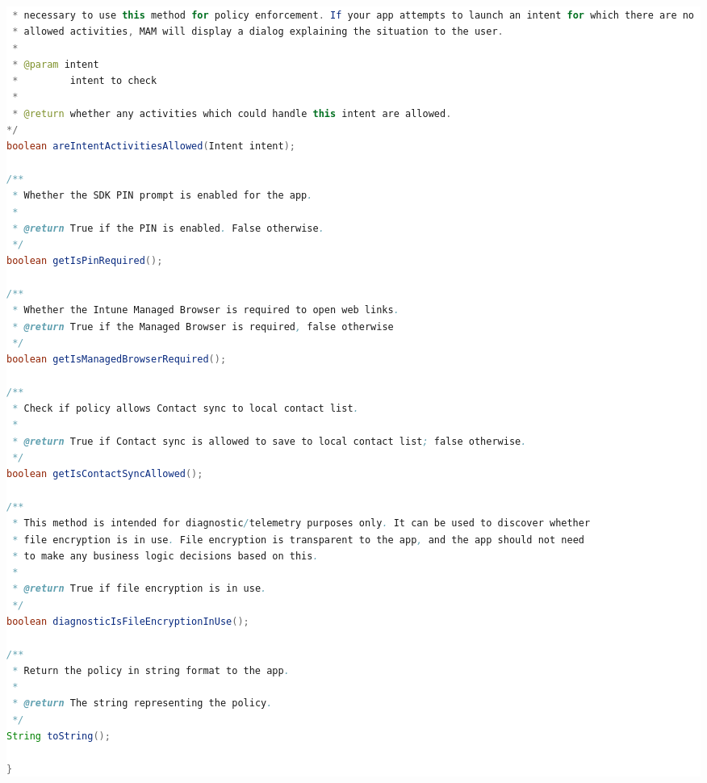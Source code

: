 ```java
 * necessary to use this method for policy enforcement. If your app attempts to launch an intent for which there are no
 * allowed activities, MAM will display a dialog explaining the situation to the user.
 *
 * @param intent
 *         intent to check
 *
 * @return whether any activities which could handle this intent are allowed.
*/
boolean areIntentActivitiesAllowed(Intent intent);

/**
 * Whether the SDK PIN prompt is enabled for the app.
 *
 * @return True if the PIN is enabled. False otherwise.
 */
boolean getIsPinRequired();

/**
 * Whether the Intune Managed Browser is required to open web links.
 * @return True if the Managed Browser is required, false otherwise
 */
boolean getIsManagedBrowserRequired();

/**
 * Check if policy allows Contact sync to local contact list.
 *
 * @return True if Contact sync is allowed to save to local contact list; false otherwise.
 */
boolean getIsContactSyncAllowed();

/**
 * This method is intended for diagnostic/telemetry purposes only. It can be used to discover whether
 * file encryption is in use. File encryption is transparent to the app, and the app should not need
 * to make any business logic decisions based on this.
 * 
 * @return True if file encryption is in use.
 */
boolean diagnosticIsFileEncryptionInUse();

/**
 * Return the policy in string format to the app.
 *  
 * @return The string representing the policy.
 */
String toString();

}
```
